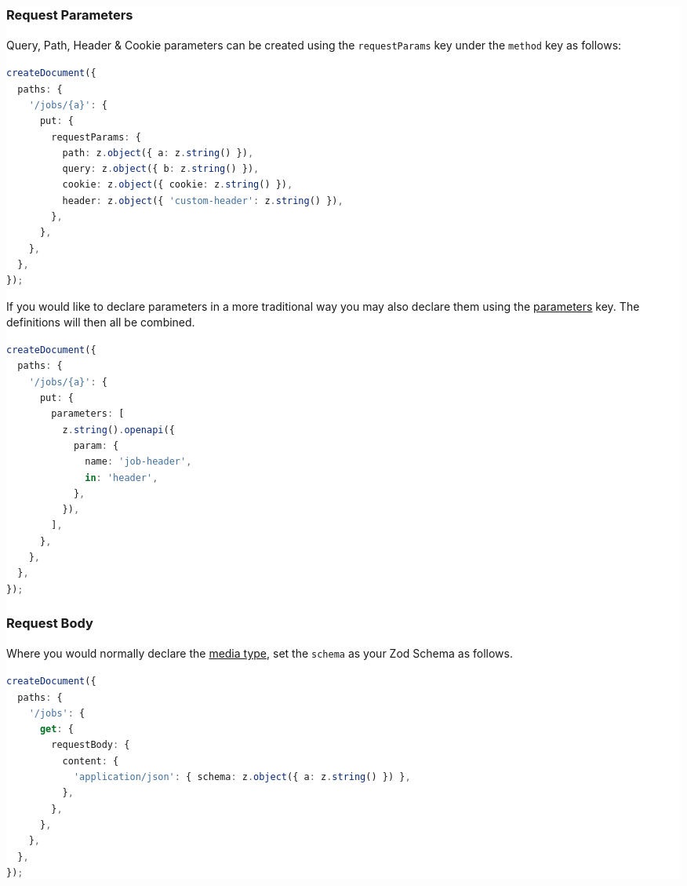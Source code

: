 ### Request Parameters

Query, Path, Header & Cookie parameters can be created using the `requestParams` key under the `method` key as follows:

```typescript
createDocument({
  paths: {
    '/jobs/{a}': {
      put: {
        requestParams: {
          path: z.object({ a: z.string() }),
          query: z.object({ b: z.string() }),
          cookie: z.object({ cookie: z.string() }),
          header: z.object({ 'custom-header': z.string() }),
        },
      },
    },
  },
});
```

If you would like to declare parameters in a more traditional way you may also declare them using the [parameters](https://swagger.io/docs/specification/describing-parameters/) key. The definitions will then all be combined.

```ts
createDocument({
  paths: {
    '/jobs/{a}': {
      put: {
        parameters: [
          z.string().openapi({
            param: {
              name: 'job-header',
              in: 'header',
            },
          }),
        ],
      },
    },
  },
});
```

### Request Body

Where you would normally declare the [media type](https://swagger.io/docs/specification/media-types/), set the `schema` as your Zod Schema as follows.

```typescript
createDocument({
  paths: {
    '/jobs': {
      get: {
        requestBody: {
          content: {
            'application/json': { schema: z.object({ a: z.string() }) },
          },
        },
      },
    },
  },
});
```
